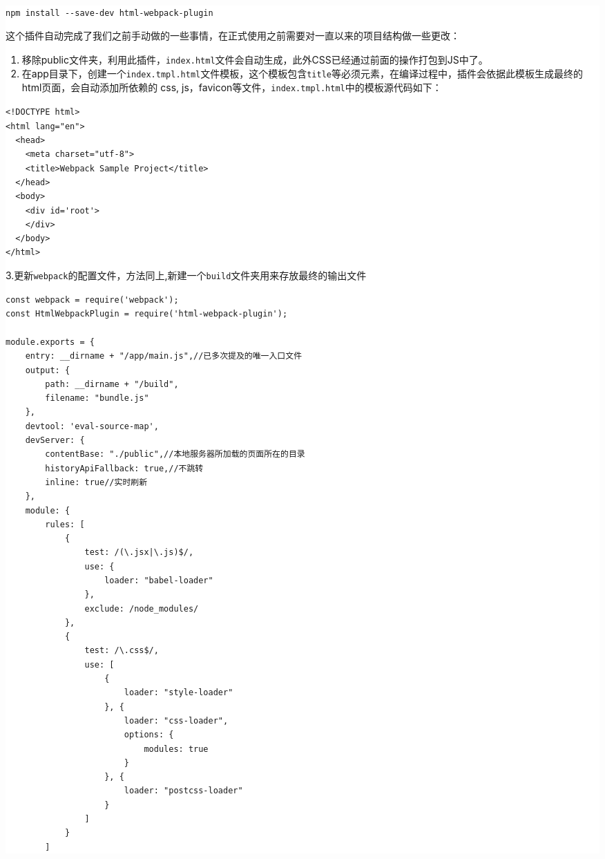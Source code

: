 ```
npm install --save-dev html-webpack-plugin
```

这个插件自动完成了我们之前手动做的一些事情，在正式使用之前需要对一直以来的项目结构做一些更改：

1. 移除public文件夹，利用此插件，`index.html`文件会自动生成，此外CSS已经通过前面的操作打包到JS中了。
2. 在app目录下，创建一个`index.tmpl.html`文件模板，这个模板包含`title`等必须元素，在编译过程中，插件会依据此模板生成最终的html页面，会自动添加所依赖的 css, js，favicon等文件，`index.tmpl.html`中的模板源代码如下：

```
<!DOCTYPE html>
<html lang="en">
  <head>
    <meta charset="utf-8">
    <title>Webpack Sample Project</title>
  </head>
  <body>
    <div id='root'>
    </div>
  </body>
</html>
```

3.更新`webpack`的配置文件，方法同上,新建一个`build`文件夹用来存放最终的输出文件

```
const webpack = require('webpack');
const HtmlWebpackPlugin = require('html-webpack-plugin');

module.exports = {
    entry: __dirname + "/app/main.js",//已多次提及的唯一入口文件
    output: {
        path: __dirname + "/build",
        filename: "bundle.js"
    },
    devtool: 'eval-source-map',
    devServer: {
        contentBase: "./public",//本地服务器所加载的页面所在的目录
        historyApiFallback: true,//不跳转
        inline: true//实时刷新
    },
    module: {
        rules: [
            {
                test: /(\.jsx|\.js)$/,
                use: {
                    loader: "babel-loader"
                },
                exclude: /node_modules/
            },
            {
                test: /\.css$/,
                use: [
                    {
                        loader: "style-loader"
                    }, {
                        loader: "css-loader",
                        options: {
                            modules: true
                        }
                    }, {
                        loader: "postcss-loader"
                    }
                ]
            }
        ]
```